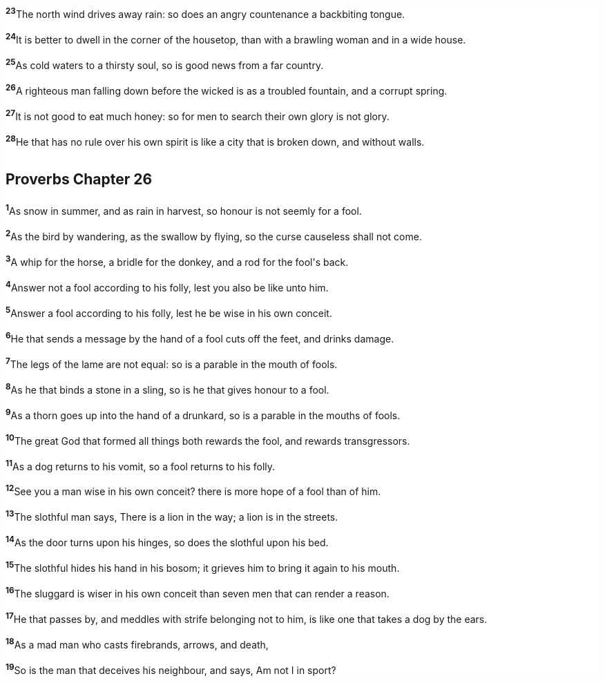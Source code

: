 <sup>**23**</sup>The north wind drives away rain: so does an angry countenance a backbiting tongue.

<sup>**24**</sup>It is better to dwell in the corner of the housetop, than with a brawling woman and in a wide house.

<sup>**25**</sup>As cold waters to a thirsty soul, so is good news from a far country.

<sup>**26**</sup>A righteous man falling down before the wicked is as a troubled fountain, and a corrupt spring.

<sup>**27**</sup>It is not good to eat much honey: so for men to search their own glory is not glory.

<sup>**28**</sup>He that has no rule over his own spirit is like a city that is broken down, and without walls.


## Proverbs Chapter 26

<sup>**1**</sup>As snow in summer, and as rain in harvest, so honour is not seemly for a fool.

<sup>**2**</sup>As the bird by wandering, as the swallow by flying, so the curse causeless shall not come.

<sup>**3**</sup>A whip for the horse, a bridle for the donkey, and a rod for the fool's back.

<sup>**4**</sup>Answer not a fool according to his folly, lest you also be like unto him.

<sup>**5**</sup>Answer a fool according to his folly, lest he be wise in his own conceit.

<sup>**6**</sup>He that sends a message by the hand of a fool cuts off the feet, and drinks damage.

<sup>**7**</sup>The legs of the lame are not equal: so is a parable in the mouth of fools.

<sup>**8**</sup>As he that binds a stone in a sling, so is he that gives honour to a fool.

<sup>**9**</sup>As a thorn goes up into the hand of a drunkard, so is a parable in the mouths of fools.

<sup>**10**</sup>The great God that formed all things both rewards the fool, and rewards transgressors.

<sup>**11**</sup>As a dog returns to his vomit, so a fool returns to his folly.

<sup>**12**</sup>See you a man wise in his own conceit? there is more hope of a fool than of him.

<sup>**13**</sup>The slothful man says, There is a lion in the way; a lion is in the streets.

<sup>**14**</sup>As the door turns upon his hinges, so does the slothful upon his bed.

<sup>**15**</sup>The slothful hides his hand in his bosom; it grieves him to bring it again to his mouth.

<sup>**16**</sup>The sluggard is wiser in his own conceit than seven men that can render a reason.

<sup>**17**</sup>He that passes by, and meddles with strife belonging not to him, is like one that takes a dog by the ears.

<sup>**18**</sup>As a mad man who casts firebrands, arrows, and death,

<sup>**19**</sup>So is the man that deceives his neighbour, and says, Am not I in sport?
